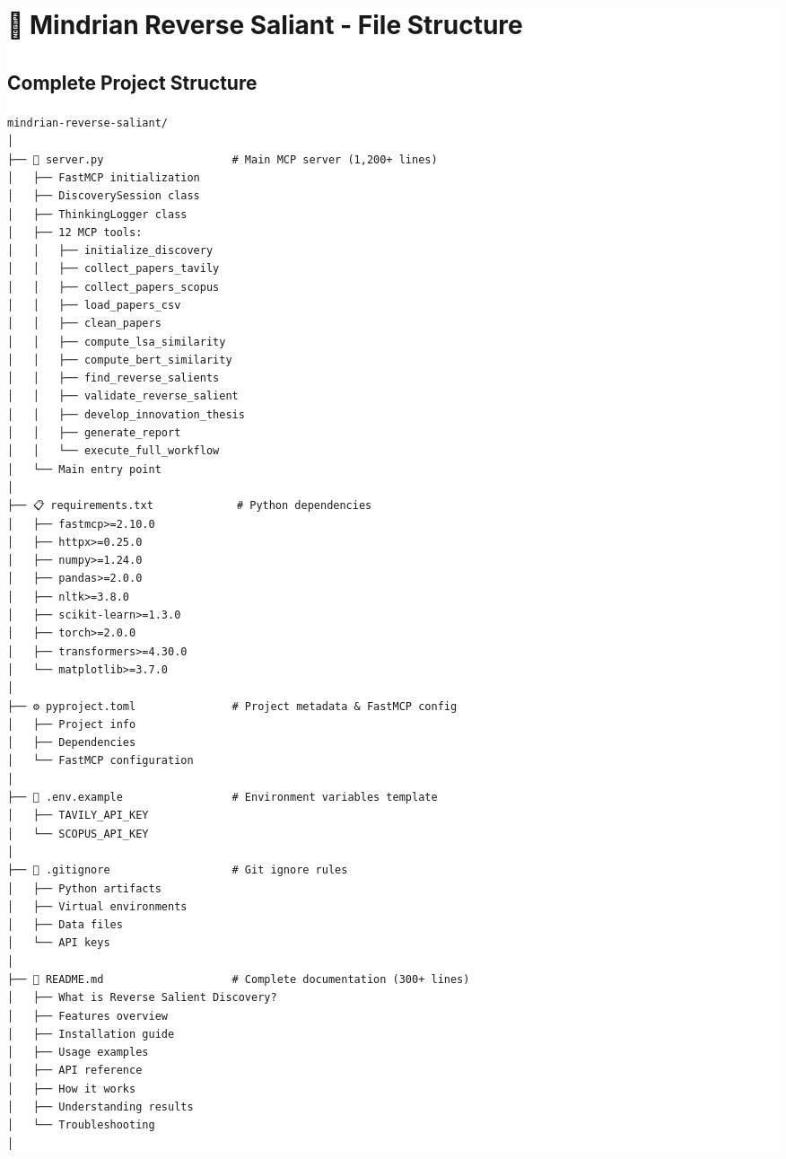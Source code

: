 # 📁 Mindrian Reverse Saliant - File Structure

## Complete Project Structure

```
mindrian-reverse-saliant/
│
├── 📄 server.py                    # Main MCP server (1,200+ lines)
│   ├── FastMCP initialization
│   ├── DiscoverySession class
│   ├── ThinkingLogger class
│   ├── 12 MCP tools:
│   │   ├── initialize_discovery
│   │   ├── collect_papers_tavily
│   │   ├── collect_papers_scopus
│   │   ├── load_papers_csv
│   │   ├── clean_papers
│   │   ├── compute_lsa_similarity
│   │   ├── compute_bert_similarity
│   │   ├── find_reverse_salients
│   │   ├── validate_reverse_salient
│   │   ├── develop_innovation_thesis
│   │   ├── generate_report
│   │   └── execute_full_workflow
│   └── Main entry point
│
├── 📋 requirements.txt             # Python dependencies
│   ├── fastmcp>=2.10.0
│   ├── httpx>=0.25.0
│   ├── numpy>=1.24.0
│   ├── pandas>=2.0.0
│   ├── nltk>=3.8.0
│   ├── scikit-learn>=1.3.0
│   ├── torch>=2.0.0
│   ├── transformers>=4.30.0
│   └── matplotlib>=3.7.0
│
├── ⚙️ pyproject.toml               # Project metadata & FastMCP config
│   ├── Project info
│   ├── Dependencies
│   └── FastMCP configuration
│
├── 🔐 .env.example                 # Environment variables template
│   ├── TAVILY_API_KEY
│   └── SCOPUS_API_KEY
│
├── 🚫 .gitignore                   # Git ignore rules
│   ├── Python artifacts
│   ├── Virtual environments
│   ├── Data files
│   └── API keys
│
├── 📖 README.md                    # Complete documentation (300+ lines)
│   ├── What is Reverse Salient Discovery?
│   ├── Features overview
│   ├── Installation guide
│   ├── Usage examples
│   ├── API reference
│   ├── How it works
│   ├── Understanding results
│   └── Troubleshooting
│
```